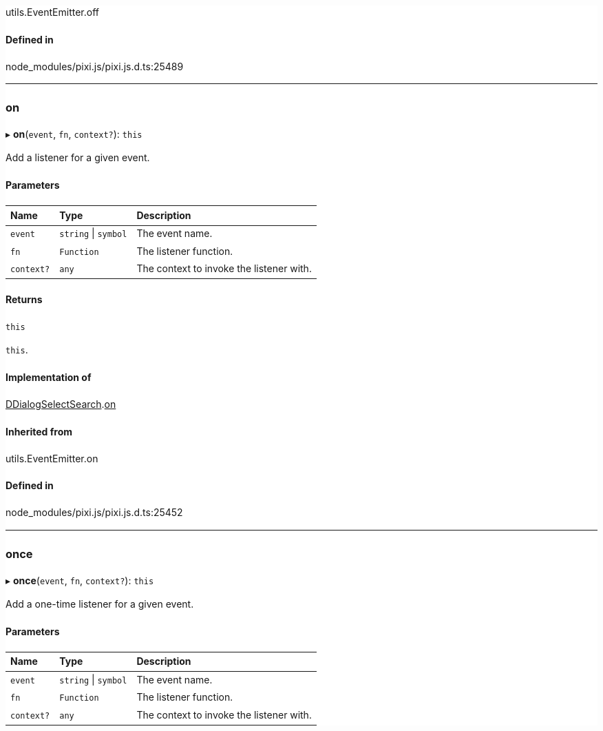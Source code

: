 utils.EventEmitter.off

#### Defined in

node_modules/pixi.js/pixi.js.d.ts:25489

___

### on

▸ **on**(`event`, `fn`, `context?`): `this`

Add a listener for a given event.

#### Parameters

| Name | Type | Description |
| :------ | :------ | :------ |
| `event` | `string` \| `symbol` | The event name. |
| `fn` | `Function` | The listener function. |
| `context?` | `any` | The context to invoke the listener with. |

#### Returns

`this`

`this`.

#### Implementation of

[DDialogSelectSearch](../interfaces/DDialogSelectSearch.md).[on](../interfaces/DDialogSelectSearch.md#on)

#### Inherited from

utils.EventEmitter.on

#### Defined in

node_modules/pixi.js/pixi.js.d.ts:25452

___

### once

▸ **once**(`event`, `fn`, `context?`): `this`

Add a one-time listener for a given event.

#### Parameters

| Name | Type | Description |
| :------ | :------ | :------ |
| `event` | `string` \| `symbol` | The event name. |
| `fn` | `Function` | The listener function. |
| `context?` | `any` | The context to invoke the listener with. |
